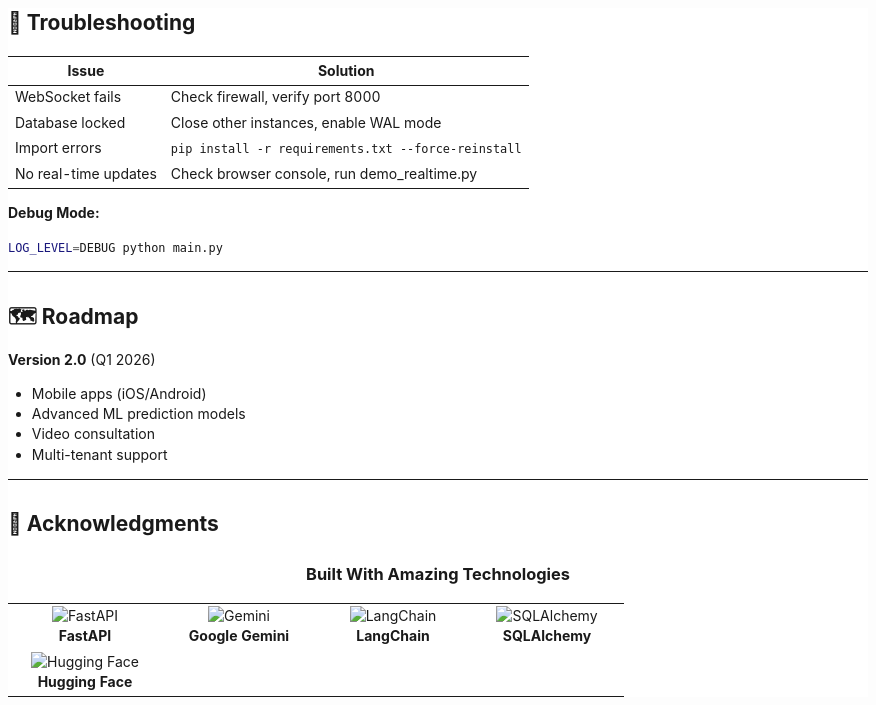 
## 🔧 Troubleshooting

| Issue | Solution |
|-------|----------|
| WebSocket fails | Check firewall, verify port 8000 |
| Database locked | Close other instances, enable WAL mode |
| Import errors | `pip install -r requirements.txt --force-reinstall` |
| No real-time updates | Check browser console, run demo_realtime.py |

**Debug Mode:**
```bash
LOG_LEVEL=DEBUG python main.py
```

---

## 🗺 Roadmap

**Version 2.0** (Q1 2026)
- Mobile apps (iOS/Android)
- Advanced ML prediction models
- Video consultation
- Multi-tenant support

---

## 🙏 Acknowledgments

<div align="center">

### Built With Amazing Technologies

<table>
  <tr>
    <td align="center" width="140">
      <img src="https://cdn.worldvectorlogo.com/logos/fastapi.svg" width="48" height="48" alt="FastAPI" />
      <br /><b>FastAPI</b>
    </td>
    <td align="center" width="140">
      <img src="https://www.gstatic.com/lamda/images/gemini_sparkle_v002_d4735304ff6292a690345.svg" width="48" height="48" alt="Gemini" />
      <br /><b>Google Gemini</b>
    </td>
    <td align="center" width="140">
      <img src="https://avatars.githubusercontent.com/u/126733545?s=200&v=4" width="48" height="48" alt="LangChain" />
      <br /><b>LangChain</b>
    </td>
    <td align="center" width="140">
      <img src="https://cdn.worldvectorlogo.com/logos/sqlalchemy.svg" width="48" height="48" alt="SQLAlchemy" />
      <br /><b>SQLAlchemy</b>
    </td>
  </tr>
  <tr>
    <td align="center" width="140">
      <img src="https://huggingface.co/front/assets/huggingface_logo-noborder.svg" width="48" height="48" alt="Hugging Face" />
      <br /><b>Hugging Face</b>
    </td>
    <td align="center" width="140">